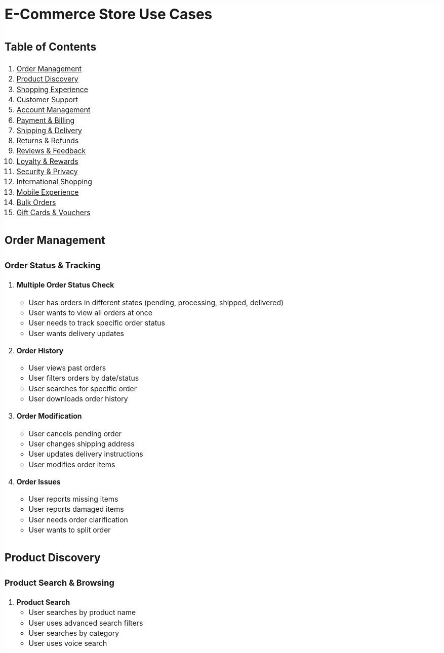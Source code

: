# E-Commerce Store Use Cases

## Table of Contents
1. [Order Management](#order-management)
2. [Product Discovery](#product-discovery)
3. [Shopping Experience](#shopping-experience)
4. [Customer Support](#customer-support)
5. [Account Management](#account-management)
6. [Payment & Billing](#payment--billing)
7. [Shipping & Delivery](#shipping--delivery)
8. [Returns & Refunds](#returns--refunds)
9. [Reviews & Feedback](#reviews--feedback)
10. [Loyalty & Rewards](#loyalty--rewards)
11. [Security & Privacy](#security--privacy)
12. [International Shopping](#international-shopping)
13. [Mobile Experience](#mobile-experience)
14. [Bulk Orders](#bulk-orders)
15. [Gift Cards & Vouchers](#gift-cards--vouchers)

## Order Management

### Order Status & Tracking
1. **Multiple Order Status Check**
   - User has orders in different states (pending, processing, shipped, delivered)
   - User wants to view all orders at once
   - User needs to track specific order status
   - User wants delivery updates

2. **Order History**
   - User views past orders
   - User filters orders by date/status
   - User searches for specific order
   - User downloads order history

3. **Order Modification**
   - User cancels pending order
   - User changes shipping address
   - User updates delivery instructions
   - User modifies order items

4. **Order Issues**
   - User reports missing items
   - User reports damaged items
   - User needs order clarification
   - User wants to split order

## Product Discovery

### Product Search & Browsing
1. **Product Search**
   - User searches by product name
   - User uses advanced search filters
   - User searches by category
   - User uses voice search

